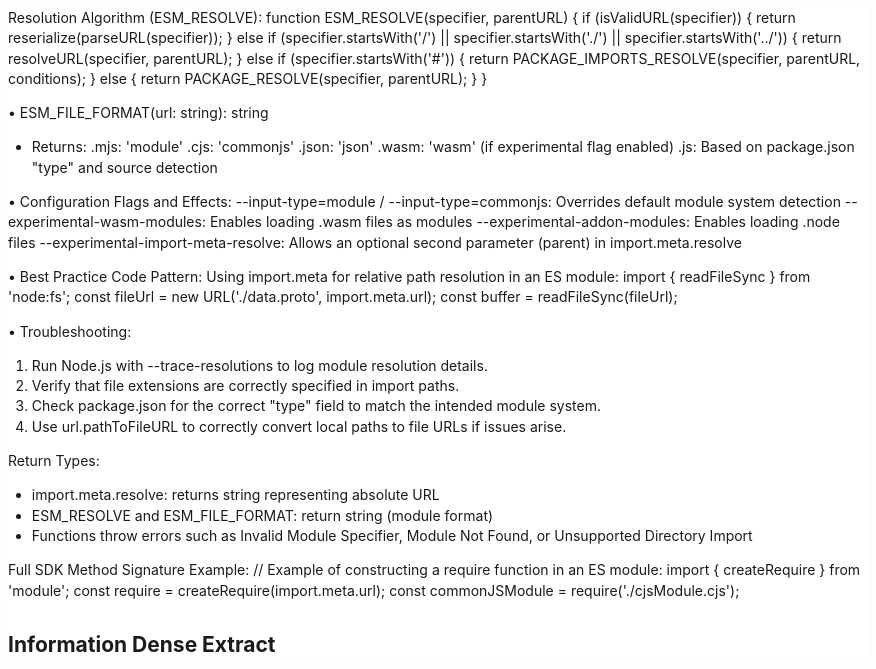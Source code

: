Resolution Algorithm (ESM_RESOLVE):
  function ESM_RESOLVE(specifier, parentURL) {
    if (isValidURL(specifier)) {
      return reserialize(parseURL(specifier));
    } else if (specifier.startsWith('/') || specifier.startsWith('./') || specifier.startsWith('../')) {
      return resolveURL(specifier, parentURL);
    } else if (specifier.startsWith('#')) {
      return PACKAGE_IMPORTS_RESOLVE(specifier, parentURL, conditions);
    } else {
      return PACKAGE_RESOLVE(specifier, parentURL);
    }
  }

• ESM_FILE_FORMAT(url: string): string
  - Returns:
    .mjs: 'module'
    .cjs: 'commonjs'
    .json: 'json'
    .wasm: 'wasm' (if experimental flag enabled)
    .js: Based on package.json "type" and source detection

• Configuration Flags and Effects:
  --input-type=module / --input-type=commonjs: Overrides default module system detection
  --experimental-wasm-modules: Enables loading .wasm files as modules
  --experimental-addon-modules: Enables loading .node files
  --experimental-import-meta-resolve: Allows an optional second parameter (parent) in import.meta.resolve

• Best Practice Code Pattern:
  Using import.meta for relative path resolution in an ES module:
    import { readFileSync } from 'node:fs';
    const fileUrl = new URL('./data.proto', import.meta.url);
    const buffer = readFileSync(fileUrl);

• Troubleshooting:
  1. Run Node.js with --trace-resolutions to log module resolution details.
  2. Verify that file extensions are correctly specified in import paths.
  3. Check package.json for the correct "type" field to match the intended module system.
  4. Use url.pathToFileURL to correctly convert local paths to file URLs if issues arise.

Return Types:
  - import.meta.resolve: returns string representing absolute URL
  - ESM_RESOLVE and ESM_FILE_FORMAT: return string (module format)
  - Functions throw errors such as Invalid Module Specifier, Module Not Found, or Unsupported Directory Import

Full SDK Method Signature Example:
  // Example of constructing a require function in an ES module:
  import { createRequire } from 'module';
  const require = createRequire(import.meta.url);
  const commonJSModule = require('./cjsModule.cjs');


## Information Dense Extract